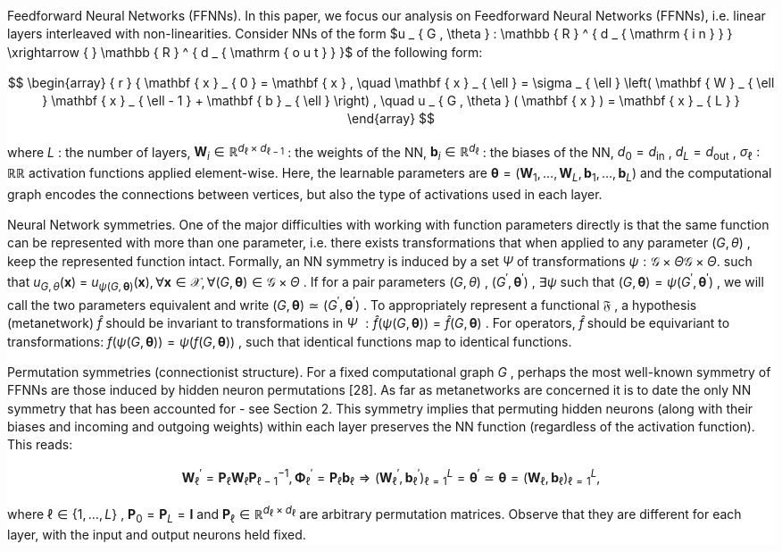 Feedforward Neural Networks (FFNNs). In this paper, we focus our analysis on Feedforward Neural Networks (FFNNs), i.e. linear layers interleaved with non-linearities. Consider NNs of the form $u _ { G , \theta } : \mathbb { R } ^ { d _ { \mathrm { i n } } } \xrightarrow { } \mathbb { R } ^ { d _ { \mathrm { o u t } } }$ of the following form:

$$
\begin{array} { r } { \mathbf { x } _ { 0 } = \mathbf { x } , \quad \mathbf { x } _ { \ell } = \sigma _ { \ell } \left( \mathbf { W } _ { \ell } \mathbf { x } _ { \ell - 1 } + \mathbf { b } _ { \ell } \right) , \quad u _ { G , \theta } ( \mathbf { x } ) = \mathbf { x } _ { L } } \end{array}
$$

where $L$ : the number of layers, $\mathbf { W } _ { i } \in \mathbb { R } ^ { d _ { \ell } \times d _ { \ell - 1 } }$ : the weights of the NN, $\mathbf { b } _ { i } \in \mathbb { R } ^ { d _ { \ell } }$ : the biases of the NN, $d _ { 0 } = d _ { \mathrm { i n } }$ , $d _ { L } = d _ { \mathrm { o u t } }$ , $\sigma _ { \ell } : \mathbb { R }  \mathbb { R }$ activation functions applied element-wise. Here, the learnable parameters are $\pmb \theta = ( \mathbf W _ { 1 } , \dots , \mathbf W _ { L } , \mathbf b _ { 1 } , \dots , \mathbf b _ { L } )$ and the computational graph encodes the connections between vertices, but also the type of activations used in each layer.

Neural Network symmetries. One of the major difficulties with working with function parameters directly is that the same function can be represented with more than one parameter, i.e. there exists transformations that when applied to any parameter $( G , \theta )$ , keep the represented function intact. Formally, an NN symmetry is induced by a set $\Psi$ of transformations $\psi : \mathcal { G } \times \Theta  \mathcal { G } \times \Theta .$ such that $u _ { G , \theta } ( \mathbf { x } ) \ = \ u _ { \psi ( G , \pmb { \theta } ) } ( \mathbf { x } ) , \forall \mathbf { x } \in \mathcal { X } , \forall ( G , \pmb { \theta } ) \in \mathcal { G } \times \Theta$ . If for a pair parameters $( G , \theta )$ , $( G ^ { \prime } , \pmb \theta ^ { \prime } )$ , $\exists \psi$ such that $( G , \pmb \theta ) = \psi ( G ^ { \prime } , \pmb \theta ^ { \prime } )$ , we will call the two parameters equivalent and write $( G , \pmb \theta ) \simeq ( G ^ { \prime } , \pmb \theta ^ { \prime } )$ . To appropriately represent a functional $\mathfrak { F }$ , a hypothesis (metanetwork) $\hat { f }$ should be invariant to transformations in $\Psi$ $: { \hat { f } } \left( \psi \left( G , \pmb { \theta } \right) \right) = { \hat { f } } ( G , \pmb { \theta } )$ . For operators, $\hat { f }$ should be equivariant to transformations: $f \left( \psi \left( G , \pmb { \theta } \right) \right) = \psi \left( f ( G , \pmb { \theta } ) \right)$ , such that identical functions map to identical functions.

Permutation symmetries (connectionist structure). For a fixed computational graph $G$ , perhaps the most well-known symmetry of FFNNs are those induced by hidden neuron permutations [28]. As far as metanetworks are concerned it is to date the only NN symmetry that has been accounted for - see Section 2. This symmetry implies that permuting hidden neurons (along with their biases and incoming and outgoing weights) within each layer preserves the NN function (regardless of the activation function). This reads:

$$
\mathbf { W } _ { \ell } ^ { \prime } = \mathbf { P } _ { \ell } \mathbf { W } _ { \ell } \mathbf { P } _ { \ell - 1 } ^ { - 1 } , \mathbf { \Phi } _ { \ell } ^ { \prime } = \mathbf { P } _ { \ell } \mathbf { b } _ { \ell } \Longrightarrow ( \mathbf { W } _ { \ell } ^ { \prime } , \mathbf { b } _ { \ell } ^ { \prime } ) _ { \ell = 1 } ^ { L } = \pmb \theta ^ { \prime } \simeq \pmb \theta = ( \mathbf { W } _ { \ell } , \mathbf { b } _ { \ell } ) _ { \ell = 1 } ^ { L } ,
$$

where $\ell \in \{ 1 , \ldots , L \}$ , $\mathbf { P } _ { 0 } = \mathbf { P } _ { L } = \mathbf { I }$ and $\mathbf { P } _ { \ell } \in \mathbb { R } ^ { d _ { \ell } \times d _ { \ell } }$ are arbitrary permutation matrices. Observe that they are different for each layer, with the input and output neurons held fixed.
